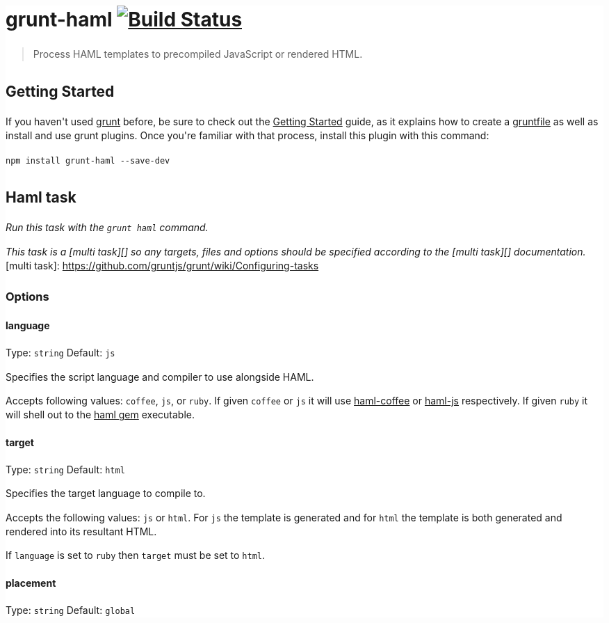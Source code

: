 # grunt-haml [![Build Status](https://secure.travis-ci.org/concordusapps/grunt-haml.png?branch=master)](http://travis-ci.org/concordusapps/grunt-haml)

> Process HAML templates to precompiled JavaScript or rendered HTML.


## Getting Started
If you haven't used [grunt][] before, be sure to check out the [Getting Started][] guide, as it explains how to create a [gruntfile][Getting Started] as well as install and use grunt plugins. Once you're familiar with that process, install this plugin with this command:

```shell
npm install grunt-haml --save-dev
```

[grunt]: http://gruntjs.com/
[Getting Started]: http://gruntjs.com/getting-started


## Haml task
_Run this task with the `grunt haml` command._

_This task is a [multi task][] so any targets, files and options should be specified according to the [multi task][] documentation._
[multi task]: https://github.com/gruntjs/grunt/wiki/Configuring-tasks


### Options

#### language
Type: ```string```
Default: ```js```

Specifies the script language and compiler to use alongside HAML.

Accepts following values: ```coffee```, ```js```, or ```ruby```.
If given ```coffee``` or ```js``` it will use
[haml-coffee][] or [haml-js][] respectively. If given ```ruby``` it will
shell out to the [haml gem] executable.

[haml-coffee]: https://github.com/netzpirat/haml-coffee
[haml-js]: https://github.com/creationix/haml-js
[haml gem]: http://rubygems.org/gems/haml

#### target
Type: ```string```
Default: ```html```

Specifies the target language to compile to.

Accepts the following values: ```js``` or ```html```. For ```js``` the template
is generated and for ```html``` the template is both generated and rendered
into its resultant HTML.

If ```language``` is set to ```ruby``` then ```target```
must be set to ```html```.

#### placement
Type: ```string```
Default: ```global```
